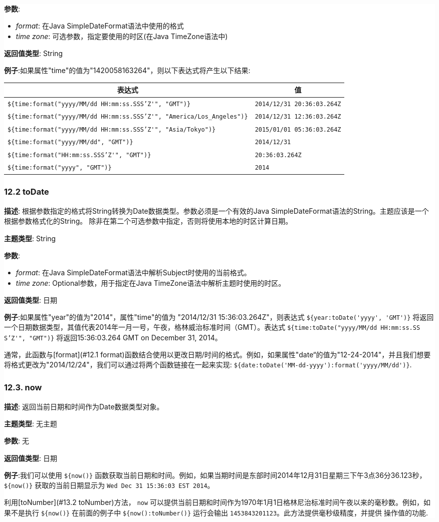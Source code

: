 **参数**:

- *format*: 在Java SimpleDateFormat语法中使用的格式
- *time zone*: 可选参数，指定要使用的时区(在Java TimeZone语法中)

**返回值类型**: String

**例子**:如果属性"time"的值为"1420058163264"，则以下表达式将产生以下结果:

| 表达式                                                       | 值                         |
| ------------------------------------------------------------ | -------------------------- |
| `${time:format("yyyy/MM/dd HH:mm:ss.SSS’Z'", "GMT")}`        | `2014/12/31 20:36:03.264Z` |
| `${time:format("yyyy/MM/dd HH:mm:ss.SSS’Z'", "America/Los_Angeles")}` | `2014/12/31 12:36:03.264Z` |
| `${time:format("yyyy/MM/dd HH:mm:ss.SSS’Z'", "Asia/Tokyo")}` | `2015/01/01 05:36:03.264Z` |
| `${time:format("yyyy/MM/dd", "GMT")}`                        | `2014/12/31`               |
| `${time:format("HH:mm:ss.SSS’Z'", "GMT")}`                   | `20:36:03.264Z`            |
| `${time:format("yyyy", "GMT")}`                              | `2014`                     |

### 12.2 toDate

**描述**: 根据参数指定的格式将String转换为Date数据类型。参数必须是一个有效的Java SimpleDateFormat语法的String。主题应该是一个根据参数格式化的String。 除非在第二个可选参数中指定，否则将使用本地的时区计算日期。

**主题类型**: String

**参数**:

- *format*: 在Java SimpleDateFormat语法中解析Subject时使用的当前格式。
- *time zone*: Optional参数，用于指定在Java TimeZone语法中解析主题时使用的时区。

**返回值类型**: 日期

**例子**:如果属性"year"的值为"2014"，属性"time"的值为 "2014/12/31 15:36:03.264Z"，则表达式 `${year:toDate('yyyy', 'GMT')}` 将返回一个日期数据类型，其值代表2014年一月一号，午夜，格林威治标准时间（GMT）。表达式 `${time:toDate("yyyy/MM/dd HH:mm:ss.SSS’Z'", "GMT")}` 将返回15:36:03.264 GMT on December 31, 2014。

通常，此函数与[format](#12.1 format)函数结合使用以更改日期/时间的格式。例如，如果属性"date“的值为"12-24-2014"，并且我们想要将格式更改为"2014/12/24"，我们可以通过将两个函数链接在一起来实现: `${date:toDate('MM-dd-yyyy'):format('yyyy/MM/dd')}`.

### 12.3. now

**描述**: 返回当前日期和时间作为Date数据类型对象。

**主题类型**: 无主题

**参数**: 无

**返回值类型**: 日期

**例子**:我们可以使用 `${now()}` 函数获取当前日期和时间。例如，如果当期时间是东部时间2014年12月31日星期三下午3点36分36.123秒， `${now()}` 获取的当前日期显示为 `Wed Dec 31 15:36:03 EST 2014`。

利用[toNumber](#13.2 toNumber)方法， `now` 可以提供当前日期和时间作为1970年1月1日格林尼治标准时间午夜以来的毫秒数。例如，如果不是执行 `${now()}` 在前面的例子中 `${now():toNumber()}` 运行会输出 `1453843201123`。此方法提供毫秒级精度，并提供 操作值的功能.
